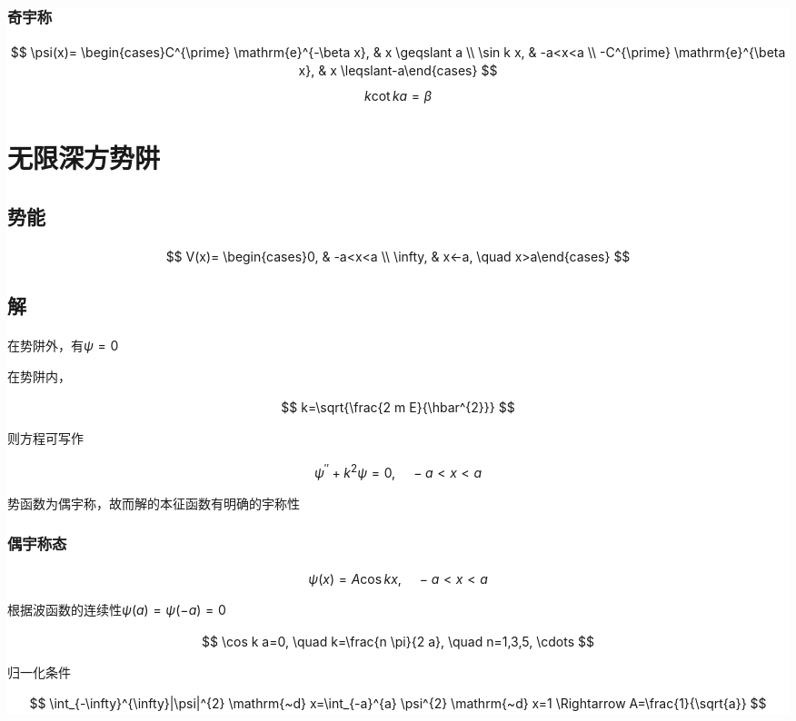 ### 奇宇称
$$
\psi(x)= \begin{cases}C^{\prime} \mathrm{e}^{-\beta x}, & x \geqslant a \\ \sin k x, & -a<x<a \\ -C^{\prime} \mathrm{e}^{\beta x}, & x \leqslant-a\end{cases}
$$
$$
k \cot k a=\beta
$$
# 无限深方势阱

## 势能

$$
V(x)= \begin{cases}0, & -a<x<a \\ \infty, & x<-a, \quad x>a\end{cases}
$$

## 解

在势阱外，有$\psi=0$

在势阱内，

$$
k=\sqrt{\frac{2 m E}{\hbar^{2}}}
$$

则方程可写作

$$
\psi^{\prime \prime}+k^{2} \psi=0, \quad-a<x<a
$$

势函数为偶宇称，故而解的本征函数有明确的宇称性

### 偶宇称态

$$
\psi(x)=A \cos k x, \quad-a<x<a
$$

根据波函数的连续性$\psi(a)=\psi(-a)=0$

$$
\cos k a=0, \quad k=\frac{n \pi}{2 a}, \quad n=1,3,5, \cdots
$$

归一化条件

$$
\int_{-\infty}^{\infty}|\psi|^{2} \mathrm{~d} x=\int_{-a}^{a} \psi^{2} \mathrm{~d} x=1 \Rightarrow A=\frac{1}{\sqrt{a}}
$$
